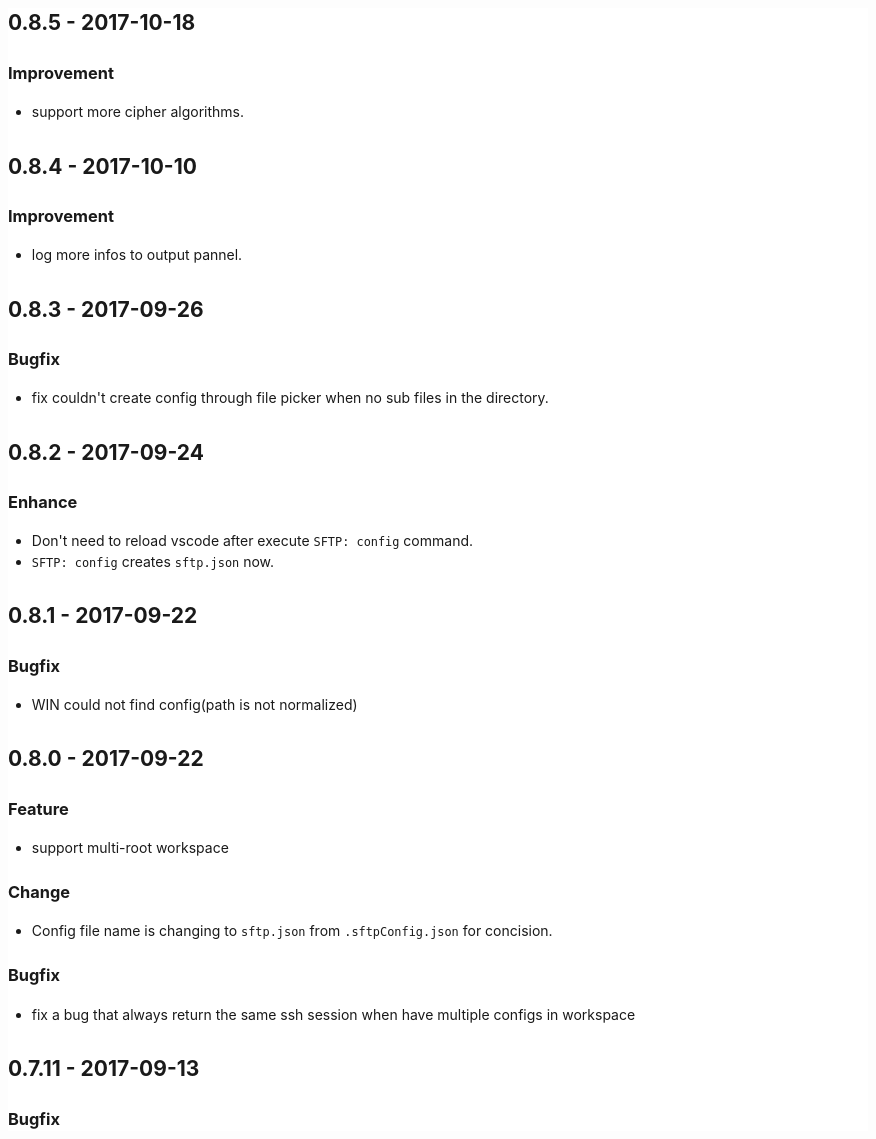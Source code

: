 ## 0.8.5 - 2017-10-18

### Improvement

- support more cipher algorithms.

## 0.8.4 - 2017-10-10

### Improvement

- log more infos to output pannel.

## 0.8.3 - 2017-09-26

### Bugfix

- fix couldn't create config through file picker when no sub files in the directory.

## 0.8.2 - 2017-09-24

### Enhance

- Don't need to reload vscode after execute `SFTP: config` command.
- `SFTP: config` creates `sftp.json` now.

## 0.8.1 - 2017-09-22

### Bugfix

- WIN could not find config(path is not normalized)

## 0.8.0 - 2017-09-22

### Feature

- support multi-root workspace

### Change

- Config file name is changing to `sftp.json` from `.sftpConfig.json` for concision.

### Bugfix

- fix a bug that always return the same ssh session when have multiple configs in workspace

## 0.7.11 - 2017-09-13

### Bugfix
